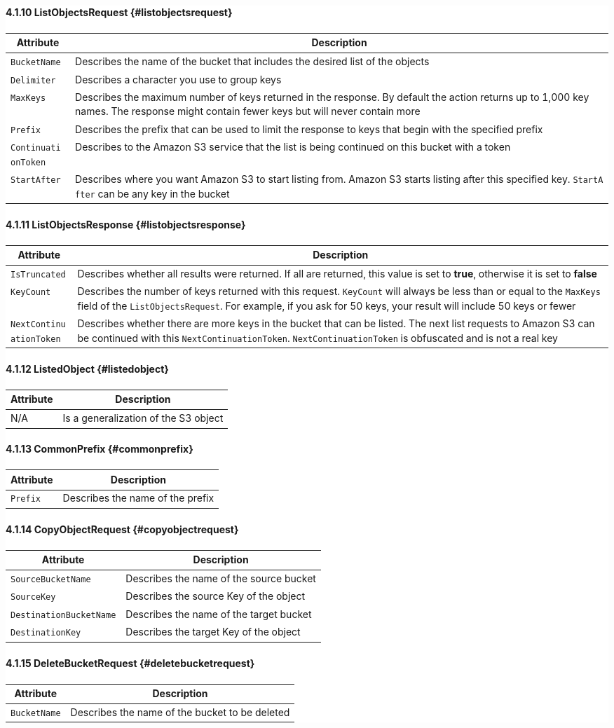#### 4.1.10 ListObjectsRequest {#listobjectsrequest}

| Attribute | Description | 
| --- | --- |
| `BucketName` | Describes the name of the bucket that includes the desired list of the objects |
| `Delimiter` | Describes a character you use to group keys |
| `MaxKeys` | Describes  the maximum number of keys returned in the response. By default the action returns up to 1,000 key names. The response might contain fewer keys but will never contain more |
| `Prefix` | Describes the prefix that can be used to limit the response to keys that begin with the specified prefix |
| `ContinuationToken` | Describes to the Amazon S3 service that the list is being continued on this bucket with a token |
| `StartAfter` | Describes where you want Amazon S3 to start listing from. Amazon S3 starts listing after this specified key. `StartAfter` can be any key in the bucket |

#### 4.1.11 ListObjectsResponse {#listobjectsresponse}

| Attribute | Description | 
| --- | --- |
| `IsTruncated` | Describes whether all results were returned. If all are returned, this value is set to **true**, otherwise it is set to **false** |
| `KeyCount` | Describes the number of keys returned with this request. `KeyCount` will always be less than or equal to the `MaxKeys` field  of the `ListObjectsRequest`. For example, if you ask for 50 keys, your result will include 50 keys or fewer |
| `NextContinuationToken` | Describes whether there are more keys in the bucket that can be listed. The next list requests to Amazon S3 can be continued with this `NextContinuationToken`. `NextContinuationToken` is obfuscated and is not a real key |

#### 4.1.12 ListedObject {#listedobject}

| Attribute | Description | 
| --- | --- |
| N/A | Is a generalization of the S3 object |

#### 4.1.13 CommonPrefix {#commonprefix}

| Attribute | Description | 
| --- | --- |
| `Prefix` | Describes the name of the prefix |

#### 4.1.14 CopyObjectRequest {#copyobjectrequest}

| Attribute | Description | 
| --- | --- |
| `SourceBucketName` | Describes the name of the source bucket | 
| `SourceKey` | Describes the source Key of the object |
| `DestinationBucketName` | Describes the name of the target bucket |
| `DestinationKey` | Describes the target Key of the object |

#### 4.1.15 DeleteBucketRequest {#deletebucketrequest}

| Attribute | Description | 
| --- | --- |
| `BucketName` | Describes the name of the bucket to be deleted | 
